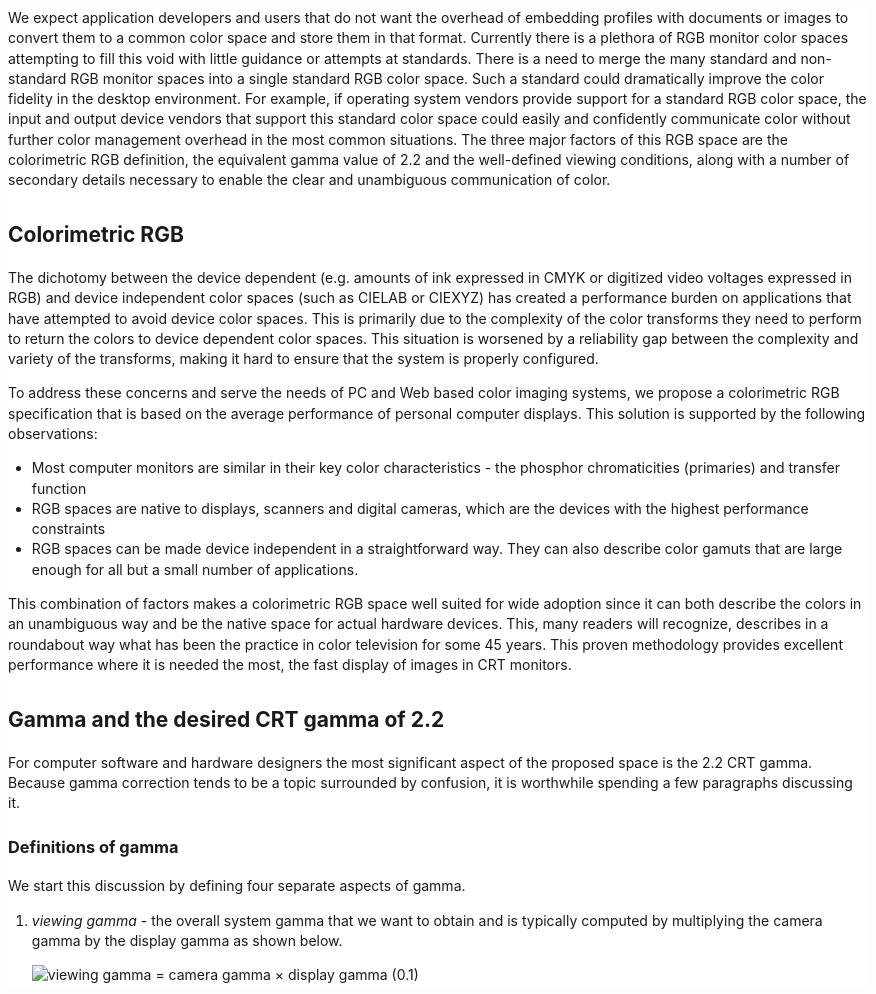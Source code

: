 We expect application developers and users that do not want the overhead of embedding profiles with documents or images to convert them to a common color space and store them in that format. Currently there is a plethora of RGB monitor color spaces attempting to fill this void with little guidance or attempts at standards. There is a need to merge the many standard and non-standard RGB monitor spaces into a single standard RGB color space. Such a standard could dramatically improve the color fidelity in the desktop environment. For example, if operating system vendors provide support for a standard RGB color space, the input and output device vendors that support this standard color space could easily and confidently communicate color without further color management overhead in the most common situations. The three major factors of this RGB space are the colorimetric RGB definition, the equivalent gamma value of 2.2 and the well-defined viewing conditions, along with a number of secondary details necessary to enable the clear and unambiguous communication of color.

Colorimetric RGB
----------------

The dichotomy between the device dependent (e.g. amounts of ink expressed in CMYK or digitized video voltages expressed in RGB) and device independent color spaces (such as CIELAB or CIEXYZ) has created a performance burden on applications that have attempted to avoid device color spaces. This is primarily due to the complexity of the color transforms they need to perform to return the colors to device dependent color spaces. This situation is worsened by a reliability gap between the complexity and variety of the transforms, making it hard to ensure that the system is properly configured.

To address these concerns and serve the needs of PC and Web based color imaging systems, we propose a colorimetric RGB specification that is based on the average performance of personal computer displays. This solution is supported by the following observations:

-   Most computer monitors are similar in their key color characteristics - the phosphor chromaticities (primaries) and transfer function
-   RGB spaces are native to displays, scanners and digital cameras, which are the devices with the highest performance constraints
-   RGB spaces can be made device independent in a straightforward way. They can also describe color gamuts that are large enough for all but a small number of applications.

This combination of factors makes a colorimetric RGB space well suited for wide adoption since it can both describe the colors in an unambiguous way and be the native space for actual hardware devices. This, many readers will recognize, describes in a roundabout way what has been the practice in color television for some 45 years. This proven methodology provides excellent performance where it is needed the most, the fast display of images in CRT monitors.

Gamma and the desired CRT gamma of 2.2
--------------------------------------

For computer software and hardware designers the most significant aspect of the proposed space is the 2.2 CRT gamma. Because gamma correction tends to be a topic surrounded by confusion, it is worthwhile spending a few paragraphs discussing it.

### Definitions of gamma

We start this discussion by defining four separate aspects of gamma.

1.  *viewing gamma* - the overall system gamma that we want to obtain and is typically computed by multiplying the camera gamma by the display gamma as shown below.

    ![viewing gamma = camera gamma × display gamma](srgb02) (0.1)
